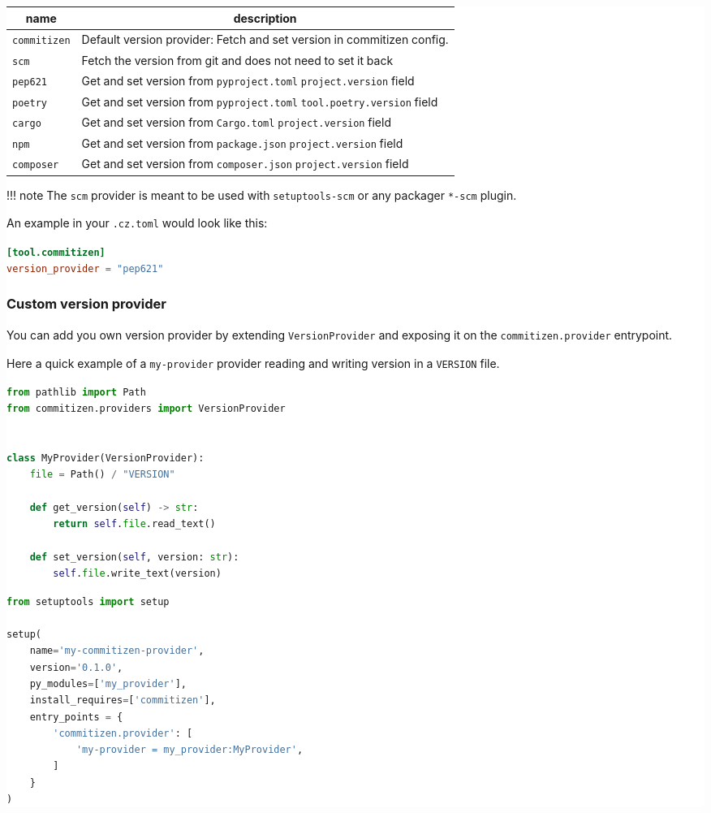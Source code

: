 | name         | description                                                           |
| ------------ | --------------------------------------------------------------------- |
| `commitizen` | Default version provider: Fetch and set version in commitizen config. |
| `scm`        | Fetch the version from git and does not need to set it back           |
| `pep621`     | Get and set version from `pyproject.toml` `project.version` field     |
| `poetry`     | Get and set version from `pyproject.toml` `tool.poetry.version` field |
| `cargo`      | Get and set version from `Cargo.toml` `project.version` field         |
| `npm`        | Get and set version from `package.json` `project.version` field       |
| `composer`   | Get and set version from `composer.json` `project.version` field      |

!!! note
The `scm` provider is meant to be used with `setuptools-scm` or any packager `*-scm` plugin.

An example in your `.cz.toml` would look like this:

```toml
[tool.commitizen]
version_provider = "pep621"
```

### Custom version provider

You can add you own version provider by extending `VersionProvider` and exposing it on the `commitizen.provider` entrypoint.

Here a quick example of a `my-provider` provider reading and writing version in a `VERSION` file.

```python title="my_provider.py"
from pathlib import Path
from commitizen.providers import VersionProvider


class MyProvider(VersionProvider):
    file = Path() / "VERSION"

    def get_version(self) -> str:
        return self.file.read_text()

    def set_version(self, version: str):
        self.file.write_text(version)

```

```python title="setup.py"
from setuptools import setup

setup(
    name='my-commitizen-provider',
    version='0.1.0',
    py_modules=['my_provider'],
    install_requires=['commitizen'],
    entry_points = {
        'commitizen.provider': [
            'my-provider = my_provider:MyProvider',
        ]
    }
)
```


[version_files]: bump.md#version_files
[tag_format]: bump.md#tag_format
[bump_message]: bump.md#bump_message
[major-version-zero]: bump.md#-major-version-zero
[prerelease-offset]: bump.md#-prerelease_offset
[allow_abort]: check.md#allow-abort
[version_type]: bump.md#version_type
[pre_bump_hooks]: bump.md#pre_bump_hooks
[post_bump_hooks]: bump.md#post_bump_hooks
[additional-features]: https://github.com/tmbo/questionary#additional-features
[customization]: customization.md
[shortcuts]: customization.md#shortcut-keys
[annotated-tags-vs-lightweight]: https://stackoverflow.com/a/11514139/2047185